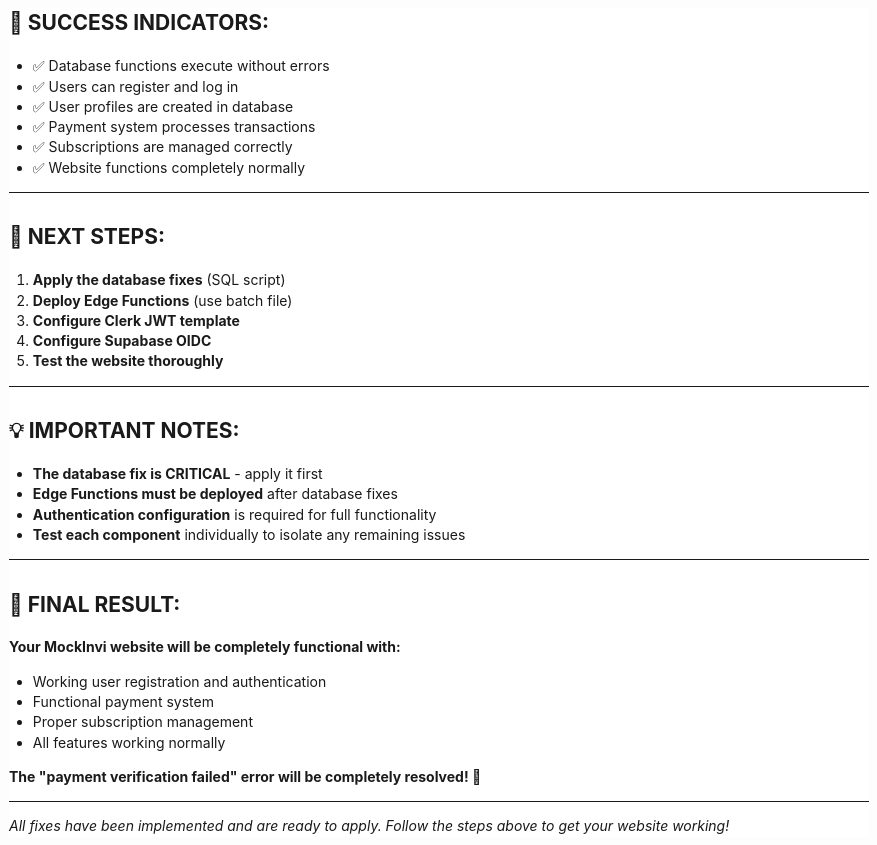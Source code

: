 
## 🎉 **SUCCESS INDICATORS:**

- ✅ Database functions execute without errors
- ✅ Users can register and log in
- ✅ User profiles are created in database
- ✅ Payment system processes transactions
- ✅ Subscriptions are managed correctly
- ✅ Website functions completely normally

---

## 🚀 **NEXT STEPS:**

1. **Apply the database fixes** (SQL script)
2. **Deploy Edge Functions** (use batch file)
3. **Configure Clerk JWT template**
4. **Configure Supabase OIDC**
5. **Test the website thoroughly**

---

## 💡 **IMPORTANT NOTES:**

- **The database fix is CRITICAL** - apply it first
- **Edge Functions must be deployed** after database fixes
- **Authentication configuration** is required for full functionality
- **Test each component** individually to isolate any remaining issues

---

## 🎯 **FINAL RESULT:**

**Your MockInvi website will be completely functional with:**
- Working user registration and authentication
- Functional payment system
- Proper subscription management
- All features working normally

**The "payment verification failed" error will be completely resolved! 🎉**

---

*All fixes have been implemented and are ready to apply. Follow the steps above to get your website working!*

